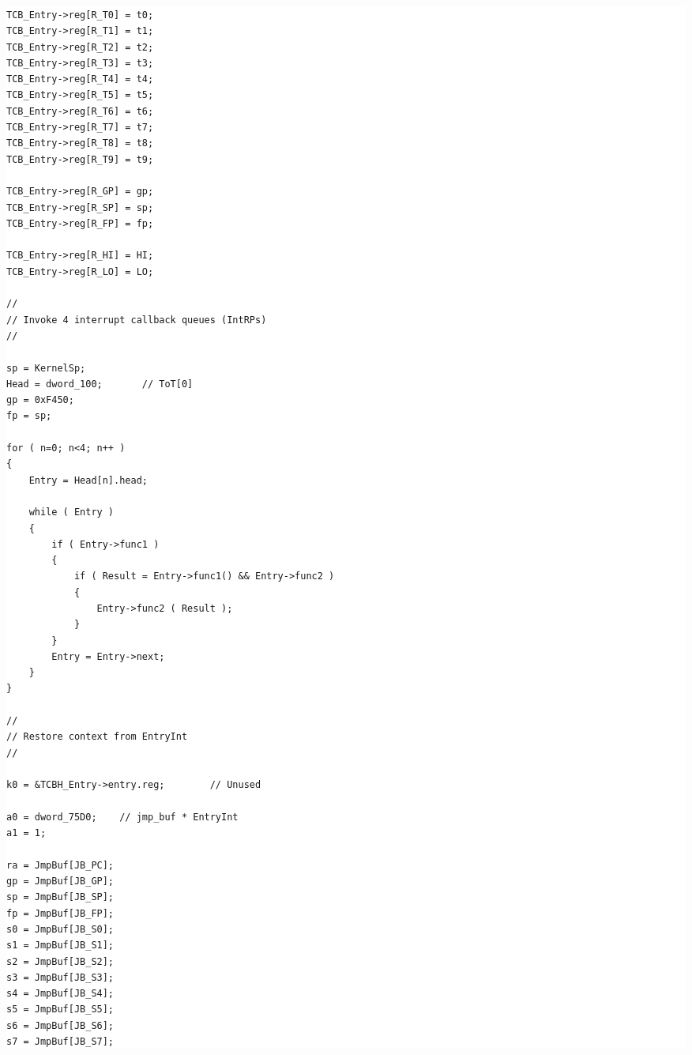 	TCB_Entry->reg[R_T0] = t0;
	TCB_Entry->reg[R_T1] = t1;
	TCB_Entry->reg[R_T2] = t2;
	TCB_Entry->reg[R_T3] = t3;
	TCB_Entry->reg[R_T4] = t4;
	TCB_Entry->reg[R_T5] = t5;
	TCB_Entry->reg[R_T6] = t6;
	TCB_Entry->reg[R_T7] = t7;
	TCB_Entry->reg[R_T8] = t8;
	TCB_Entry->reg[R_T9] = t9;

	TCB_Entry->reg[R_GP] = gp;
	TCB_Entry->reg[R_SP] = sp;
	TCB_Entry->reg[R_FP] = fp;

	TCB_Entry->reg[R_HI] = HI;
	TCB_Entry->reg[R_LO] = LO;

	//
	// Invoke 4 interrupt callback queues (IntRPs)
	//

	sp = KernelSp;
	Head = dword_100;		// ToT[0]
	gp = 0xF450;
	fp = sp;

	for ( n=0; n<4; n++ )
	{
		Entry = Head[n].head;

		while ( Entry )
		{
			if ( Entry->func1 )
			{
				if ( Result = Entry->func1() && Entry->func2 )
				{
					Entry->func2 ( Result );
				}
			}
			Entry = Entry->next;
		}
	}

	//
	// Restore context from EntryInt
	//

	k0 = &TCBH_Entry->entry.reg;		// Unused

	a0 = dword_75D0;	// jmp_buf * EntryInt
	a1 = 1;

	ra = JmpBuf[JB_PC];
	gp = JmpBuf[JB_GP];
	sp = JmpBuf[JB_SP];
	fp = JmpBuf[JB_FP];
	s0 = JmpBuf[JB_S0];
	s1 = JmpBuf[JB_S1];
	s2 = JmpBuf[JB_S2];
	s3 = JmpBuf[JB_S3];
	s4 = JmpBuf[JB_S4];
	s5 = JmpBuf[JB_S5];
	s6 = JmpBuf[JB_S6];
	s7 = JmpBuf[JB_S7];

